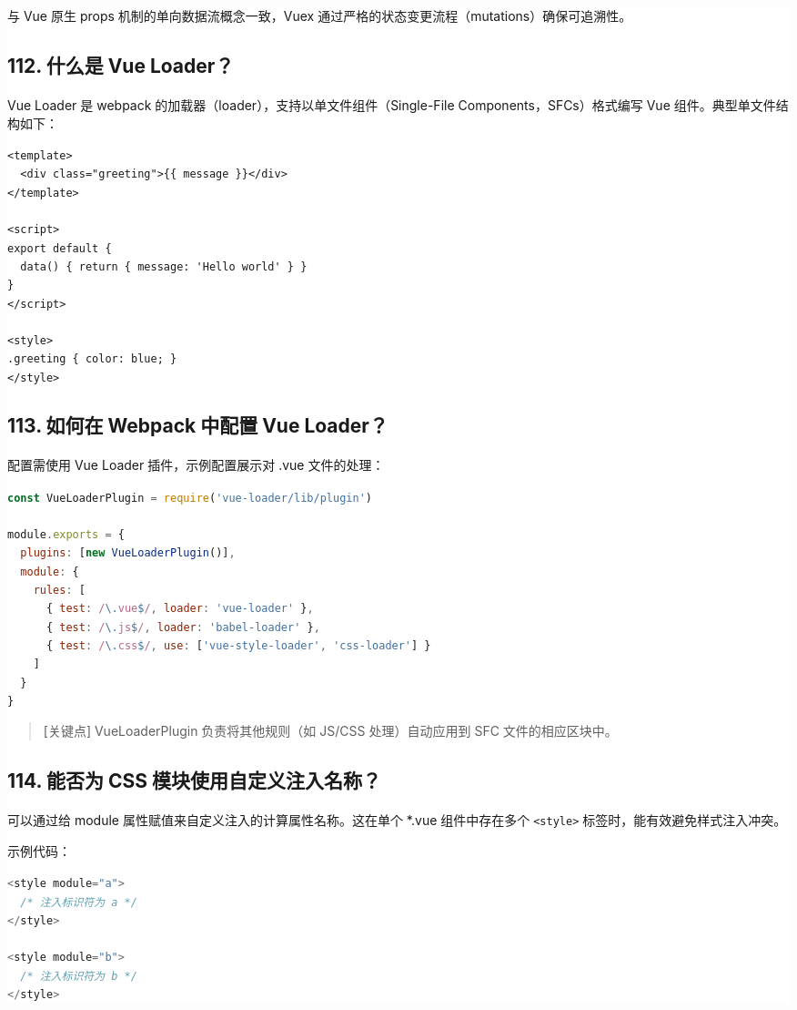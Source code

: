 与 Vue 原生 props 机制的单向数据流概念一致，Vuex 通过严格的状态变更流程（mutations）确保可追溯性。

## 112. 什么是 Vue Loader？

Vue Loader 是 webpack 的加载器（loader），支持以单文件组件（Single-File Components，SFCs）格式编写 Vue 组件。典型单文件结构如下：

```vue
<template>
  <div class="greeting">{{ message }}</div>
</template>

<script>
export default {
  data() { return { message: 'Hello world' } }
}
</script>

<style>
.greeting { color: blue; }
</style>
```

## 113. 如何在 Webpack 中配置 Vue Loader？

配置需使用 Vue Loader 插件，示例配置展示对 .vue 文件的处理：

```javascript
const VueLoaderPlugin = require('vue-loader/lib/plugin')

module.exports = {
  plugins: [new VueLoaderPlugin()],
  module: {
    rules: [
      { test: /\.vue$/, loader: 'vue-loader' },
      { test: /\.js$/, loader: 'babel-loader' },
      { test: /\.css$/, use: ['vue-style-loader', 'css-loader'] }
    ]
  }
}
```

> [关键点] VueLoaderPlugin 负责将其他规则（如 JS/CSS 处理）自动应用到 SFC 文件的相应区块中。

## 114. 能否为 CSS 模块使用自定义注入名称？

可以通过给 module 属性赋值来自定义注入的计算属性名称。这在单个 *.vue 组件中存在多个 `<style>` 标签时，能有效避免样式注入冲突。

示例代码：

```javascript
<style module="a">
  /* 注入标识符为 a */
</style>

<style module="b">
  /* 注入标识符为 b */
</style>
```
